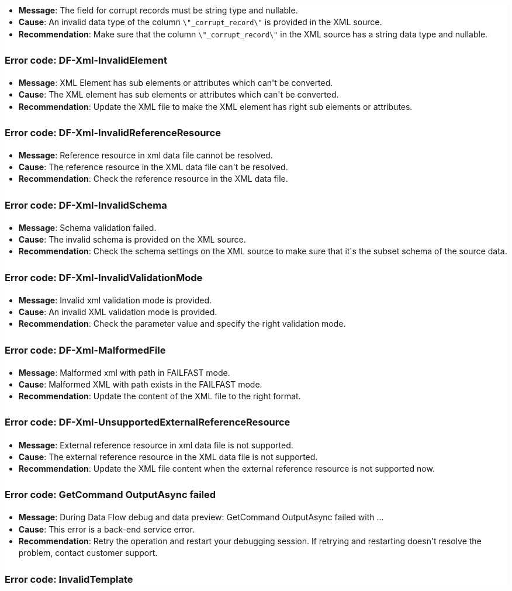 - **Message**: The field for corrupt records must be string type and nullable.
- **Cause**: An invalid data type of the column `\"_corrupt_record\"` is provided in the XML source.
- **Recommendation**: Make sure that the column `\"_corrupt_record\"` in the XML source has a string data type and nullable.

### Error code: DF-Xml-InvalidElement

- **Message**: XML Element has sub elements or attributes which can't be converted.
- **Cause**: The XML element has sub elements or attributes which can't be converted.
- **Recommendation**: Update the XML file to make the XML element has right sub elements or attributes.

### Error code: DF-Xml-InvalidReferenceResource

- **Message**: Reference resource in xml data file cannot be resolved.
- **Cause**: The reference resource in the XML data file can't be resolved.
- **Recommendation**: Check the reference resource in the XML data file.

### Error code: DF-Xml-InvalidSchema

- **Message**: Schema validation failed.
- **Cause**: The invalid schema is provided on the XML source.
- **Recommendation**: Check the schema settings on the XML source to make sure that it's the subset schema of the source data.

### Error code: DF-Xml-InvalidValidationMode

- **Message**: Invalid xml validation mode is provided.
- **Cause**: An invalid XML validation mode is provided.
- **Recommendation**: Check the parameter value and specify the right validation mode.

### Error code: DF-Xml-MalformedFile

- **Message**: Malformed xml with path in FAILFAST mode.
- **Cause**: Malformed XML with path exists in the FAILFAST mode.
- **Recommendation**: Update the content of the XML file to the right format.

### Error code: DF-Xml-UnsupportedExternalReferenceResource

- **Message**: External reference resource in xml data file is not supported.
- **Cause**: The external reference resource in the XML data file is not supported.
- **Recommendation**: Update the XML file content when the external reference resource is not supported now.

### Error code: GetCommand OutputAsync failed

- **Message**: During Data Flow debug and data preview: GetCommand OutputAsync failed with ...
- **Cause**: This error is a back-end service error.
- **Recommendation**: Retry the operation and restart your debugging session. If retrying and restarting doesn't resolve the problem, contact customer support.

### Error code: InvalidTemplate
